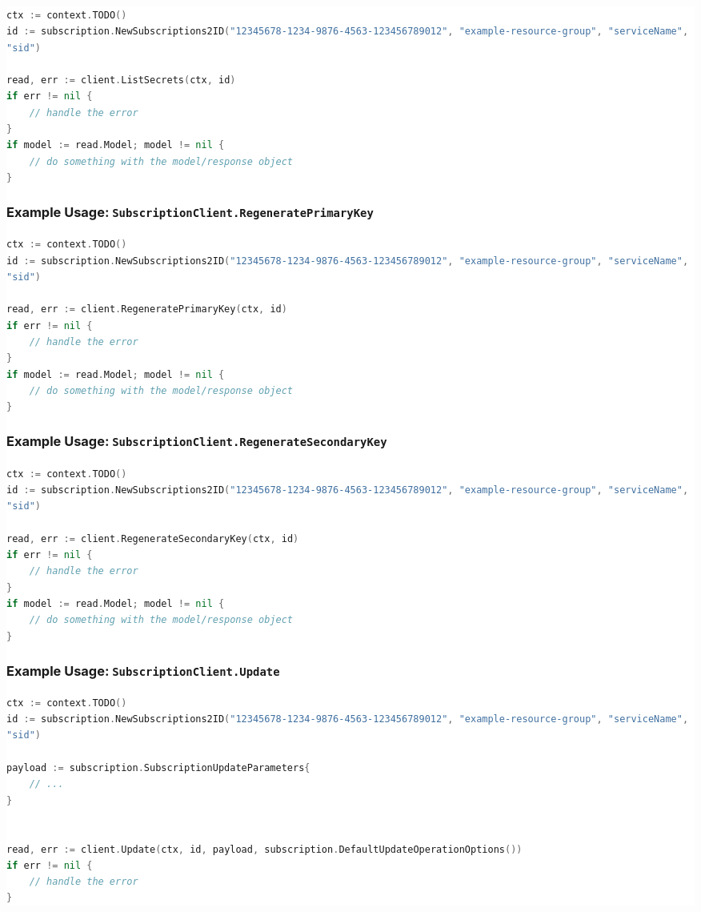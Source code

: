 ```go
ctx := context.TODO()
id := subscription.NewSubscriptions2ID("12345678-1234-9876-4563-123456789012", "example-resource-group", "serviceName", "sid")

read, err := client.ListSecrets(ctx, id)
if err != nil {
	// handle the error
}
if model := read.Model; model != nil {
	// do something with the model/response object
}
```


### Example Usage: `SubscriptionClient.RegeneratePrimaryKey`

```go
ctx := context.TODO()
id := subscription.NewSubscriptions2ID("12345678-1234-9876-4563-123456789012", "example-resource-group", "serviceName", "sid")

read, err := client.RegeneratePrimaryKey(ctx, id)
if err != nil {
	// handle the error
}
if model := read.Model; model != nil {
	// do something with the model/response object
}
```


### Example Usage: `SubscriptionClient.RegenerateSecondaryKey`

```go
ctx := context.TODO()
id := subscription.NewSubscriptions2ID("12345678-1234-9876-4563-123456789012", "example-resource-group", "serviceName", "sid")

read, err := client.RegenerateSecondaryKey(ctx, id)
if err != nil {
	// handle the error
}
if model := read.Model; model != nil {
	// do something with the model/response object
}
```


### Example Usage: `SubscriptionClient.Update`

```go
ctx := context.TODO()
id := subscription.NewSubscriptions2ID("12345678-1234-9876-4563-123456789012", "example-resource-group", "serviceName", "sid")

payload := subscription.SubscriptionUpdateParameters{
	// ...
}


read, err := client.Update(ctx, id, payload, subscription.DefaultUpdateOperationOptions())
if err != nil {
	// handle the error
}
```